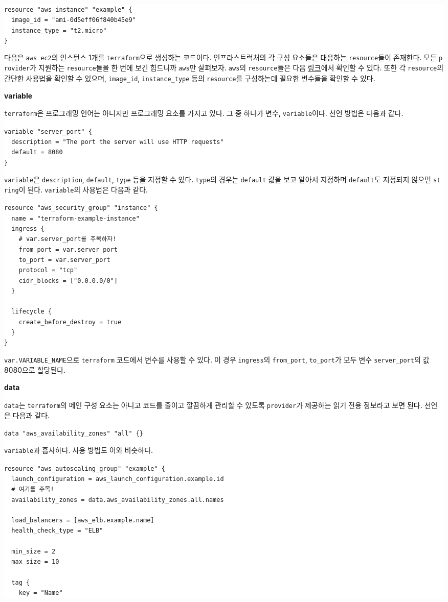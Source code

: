 ```hcl
resource "aws_instance" "example" {
  image_id = "ami-0d5eff06f840b45e9"
  instance_type = "t2.micro"
}
```

다음은 `aws ec2`의 인스턴스 1개를 `terraform`으로 생성하는 코드이다. 인프라스트럭처의 각 구성 요소들은 대응하는 `resource`들이 존재한다. 모든 `provider`가 지원하는 `resource`들을 한 번에 보긴 힘드니까 `aws`만 살펴보자. `aws`의 `resource`들은 다음 [링크](https://registry.terraform.io/providers/hashicorp/aws/latest/docs)에서 확인할 수 있다. 또한 각 `resource`의 간단한 사용법을 확인할 수 있으며, `image_id`, `instance_type` 등의 `resource`를 구성하는데 필요한 변수들을 확인할 수 있다. 

**variable**

`terraform`은 프로그래밍 언어는 아니지만 프로그래밍 요소를 가지고 있다. 그 중 하나가 변수, `variable`이다. 선언 방법은 다음과 같다.

```hcl
variable "server_port" {
  description = "The port the server will use HTTP requests"
  default = 8080
}
```

`variable`은 `description`, `default`, `type` 등을 지정할 수 있다. `type`의 경우는 `default` 값을 보고 알아서 지정하며 `default`도 지정되지 않으면 `string`이 된다. `variable`의 사용법은 다음과 같다.

```hcl
resource "aws_security_group" "instance" {
  name = "terraform-example-instance"
  ingress {
    # var.server_port를 주목하자!  
    from_port = var.server_port
    to_port = var.server_port
    protocol = "tcp"
    cidr_blocks = ["0.0.0.0/0"]
  }

  lifecycle {
    create_before_destroy = true
  }
}
```

`var.VARIABLE_NAME`으로 `terraform` 코드에서 변수를 사용할 수 있다. 이 경우 `ingress`의 `from_port`, `to_port`가 모두 변수 `server_port`의 값 8080으로 할당된다.

**data**

`data`는 `terraform`의 메인 구성 요소는 아니고 코드를 줄이고 깔끔하게 관리할 수 있도록 `provider`가 제공하는 읽기 전용 정보라고 보면 된다. 선언은 다음과 같다.

```hcl
data "aws_availability_zones" "all" {}
```

`variable`과 흡사하다. 사용 방법도 이와 비슷하다.

```hcl
resource "aws_autoscaling_group" "example" {
  launch_configuration = aws_launch_configuration.example.id
  # 여기를 주목!
  availability_zones = data.aws_availability_zones.all.names

  load_balancers = [aws_elb.example.name]
  health_check_type = "ELB"
  
  min_size = 2
  max_size = 10

  tag {
    key = "Name"
```